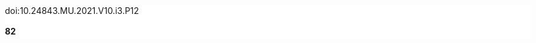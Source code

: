 <p><span class="font5">doi:10.24843.MU.2021.V10.i3.P12</span></p>
<p><span class="font5" style="font-weight:bold;">82</span></p>